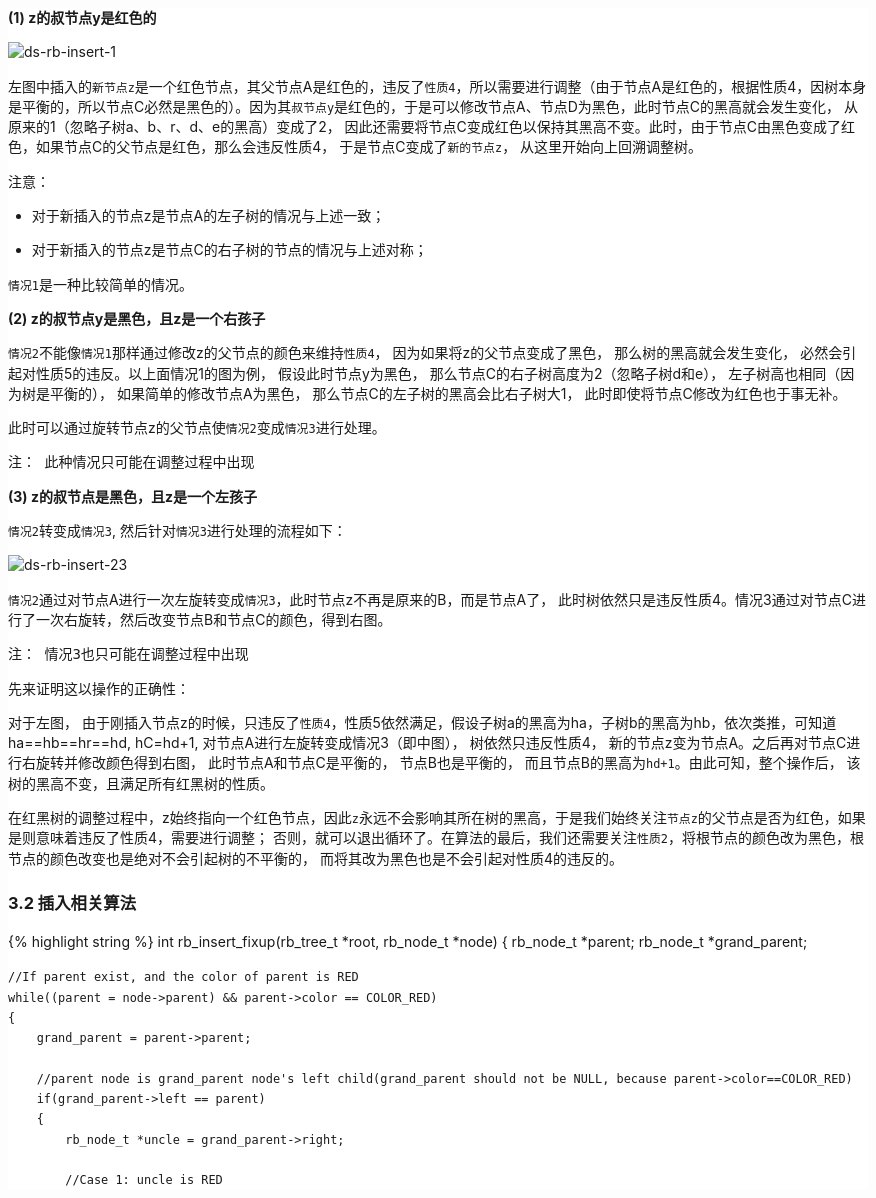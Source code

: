 **(1) z的叔节点y是红色的**

![ds-rb-insert-1](https://ivanzz1001.github.io/records/assets/img/data_structure/ds_rb_insert_case1.jpg)

左图中插入的```新节点z```是一个红色节点，其父节点A是红色的，违反了```性质4```，所以需要进行调整（由于节点A是红色的，根据性质4，因树本身是平衡的，所以节点C必然是黑色的）。因为其```叔节点y```是红色的，于是可以修改节点A、节点D为黑色，此时节点C的黑高就会发生变化， 从原来的1（忽略子树a、b、r、d、e的黑高）变成了2， 因此还需要将节点C变成红色以保持其黑高不变。此时，由于节点C由黑色变成了红色，如果节点C的父节点是红色，那么会违反性质4， 于是节点C变成了```新的节点z```， 从这里开始向上回溯调整树。

注意：

* 对于新插入的节点z是节点A的左子树的情况与上述一致；

* 对于新插入的节点z是节点C的右子树的节点的情况与上述对称；

```情况1```是一种比较简单的情况。

**(2) z的叔节点y是黑色，且z是一个右孩子**

```情况2```不能像```情况1```那样通过修改z的父节点的颜色来维持```性质4```， 因为如果将z的父节点变成了黑色， 那么树的黑高就会发生变化， 必然会引起对性质5的违反。以上面情况1的图为例， 假设此时节点y为黑色， 那么节点C的右子树高度为2（忽略子树d和e）， 左子树高也相同（因为树是平衡的）， 如果简单的修改节点A为黑色， 那么节点C的左子树的黑高会比右子树大1， 此时即使将节点C修改为红色也于事无补。

此时可以通过旋转节点z的父节点使```情况2```变成```情况3```进行处理。
<pre>
注： 此种情况只可能在调整过程中出现
</pre>

**(3) z的叔节点是黑色，且z是一个左孩子**

```情况2```转变成```情况3```, 然后针对```情况3```进行处理的流程如下：

![ds-rb-insert-23](https://ivanzz1001.github.io/records/assets/img/data_structure/ds_rb_insert_case23.jpg)

```情况2```通过对节点A进行一次左旋转变成```情况3```，此时节点z不再是原来的B，而是节点A了， 此时树依然只是违反性质4。情况3通过对节点C进行了一次右旋转，然后改变节点B和节点C的颜色，得到右图。
<pre>
注： 情况3也只可能在调整过程中出现
</pre>

先来证明这以操作的正确性：

对于左图， 由于刚插入节点z的时候，只违反了```性质4```，性质5依然满足，假设子树a的黑高为ha，子树b的黑高为hb，依次类推，可知道ha==hb==hr==hd, hC=hd+1,  对节点A进行左旋转变成情况3（即中图）， 树依然只违反性质4， 新的节点z变为节点A。之后再对节点C进行右旋转并修改颜色得到右图， 此时节点A和节点C是平衡的， 节点B也是平衡的， 而且节点B的黑高为```hd+1```。由此可知，整个操作后， 该树的黑高不变，且满足所有红黑树的性质。

在红黑树的调整过程中，z始终指向一个红色节点，因此```z```永远不会影响其所在树的黑高，于是我们始终关注```节点z```的父节点是否为红色，如果是则意味着违反了性质4，需要进行调整； 否则，就可以退出循环了。在算法的最后，我们还需要关注```性质2```，将根节点的颜色改为黑色，根节点的颜色改变也是绝对不会引起树的不平衡的， 而将其改为黑色也是不会引起对性质4的违反的。 


### 3.2 插入相关算法
{% highlight string %}
int rb_insert_fixup(rb_tree_t *root, rb_node_t *node)
{
	rb_node_t *parent;
	rb_node_t *grand_parent;

	//If parent exist, and the color of parent is RED
	while((parent = node->parent) && parent->color == COLOR_RED)
	{
		grand_parent = parent->parent;

		//parent node is grand_parent node's left child(grand_parent should not be NULL, because parent->color==COLOR_RED)
		if(grand_parent->left == parent)
		{
			rb_node_t *uncle = grand_parent->right;

			//Case 1: uncle is RED
```